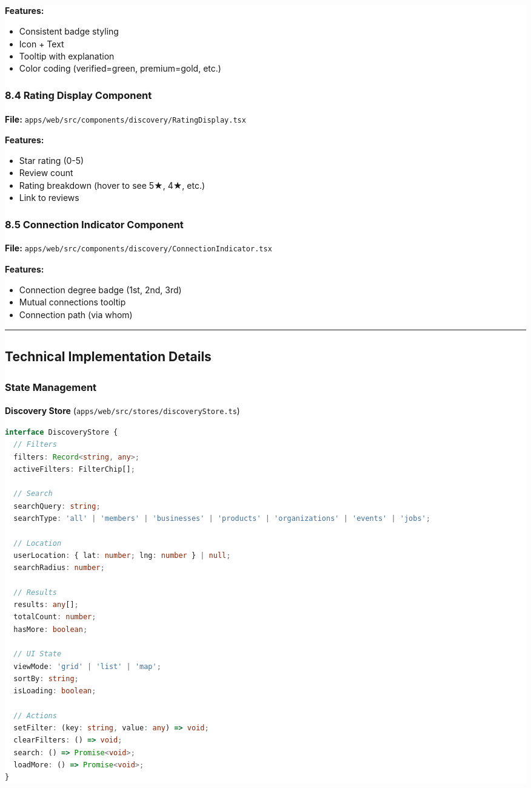 **Features:**
- Consistent badge styling
- Icon + Text
- Tooltip with explanation
- Color coding (verified=green, premium=gold, etc.)

### 8.4 Rating Display Component
**File:** `apps/web/src/components/discovery/RatingDisplay.tsx`

**Features:**
- Star rating (0-5)
- Review count
- Rating breakdown (hover to see 5★, 4★, etc.)
- Link to reviews

### 8.5 Connection Indicator Component
**File:** `apps/web/src/components/discovery/ConnectionIndicator.tsx`

**Features:**
- Connection degree badge (1st, 2nd, 3rd)
- Mutual connections tooltip
- Connection path (via whom)

---

## Technical Implementation Details

### State Management

**Discovery Store** (`apps/web/src/stores/discoveryStore.ts`)
```typescript
interface DiscoveryStore {
  // Filters
  filters: Record<string, any>;
  activeFilters: FilterChip[];
  
  // Search
  searchQuery: string;
  searchType: 'all' | 'members' | 'businesses' | 'products' | 'organizations' | 'events' | 'jobs';
  
  // Location
  userLocation: { lat: number; lng: number } | null;
  searchRadius: number;
  
  // Results
  results: any[];
  totalCount: number;
  hasMore: boolean;
  
  // UI State
  viewMode: 'grid' | 'list' | 'map';
  sortBy: string;
  isLoading: boolean;
  
  // Actions
  setFilter: (key: string, value: any) => void;
  clearFilters: () => void;
  search: () => Promise<void>;
  loadMore: () => Promise<void>;
}
```
